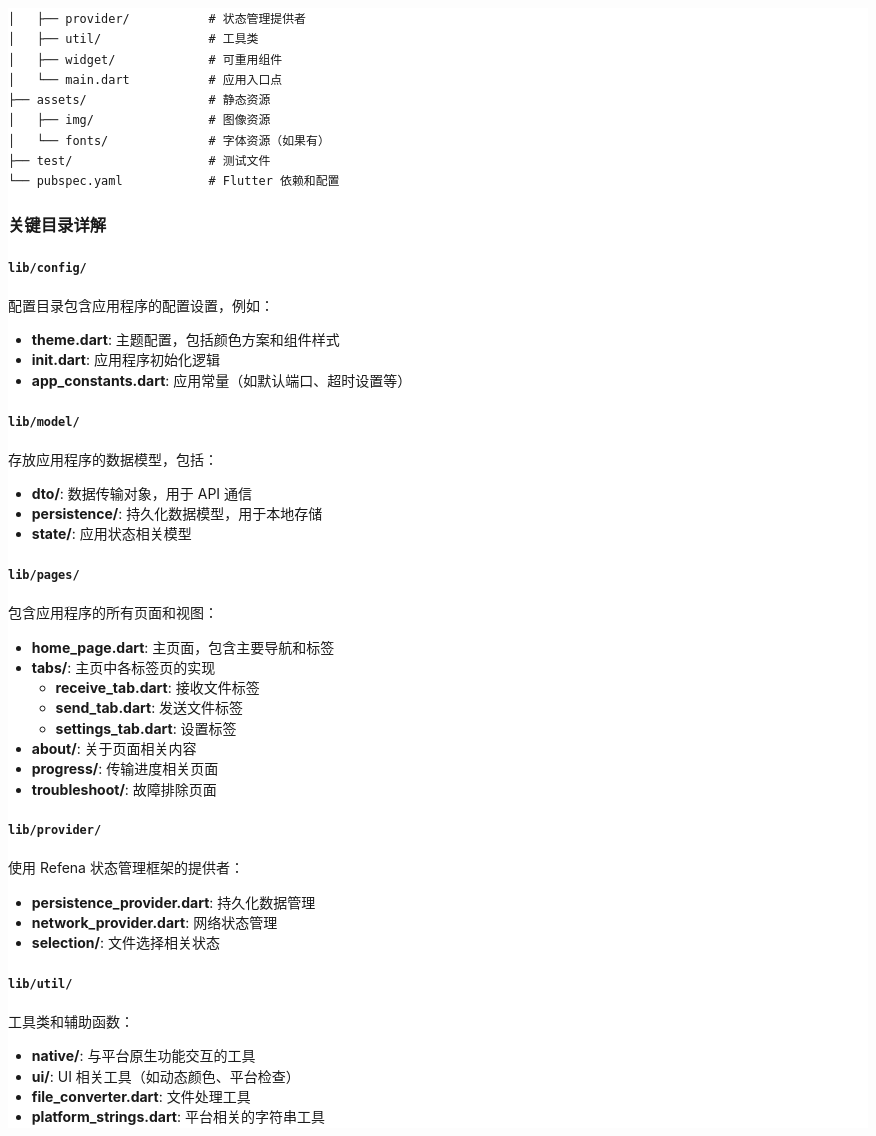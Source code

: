 ```
│   ├── provider/           # 状态管理提供者
│   ├── util/               # 工具类
│   ├── widget/             # 可重用组件
│   └── main.dart           # 应用入口点
├── assets/                 # 静态资源
│   ├── img/                # 图像资源
│   └── fonts/              # 字体资源（如果有）
├── test/                   # 测试文件
└── pubspec.yaml            # Flutter 依赖和配置
```

### 关键目录详解

#### `lib/config/`

配置目录包含应用程序的配置设置，例如：

- **theme.dart**: 主题配置，包括颜色方案和组件样式
- **init.dart**: 应用程序初始化逻辑
- **app_constants.dart**: 应用常量（如默认端口、超时设置等）

#### `lib/model/`

存放应用程序的数据模型，包括：

- **dto/**: 数据传输对象，用于 API 通信
- **persistence/**: 持久化数据模型，用于本地存储
- **state/**: 应用状态相关模型

#### `lib/pages/`

包含应用程序的所有页面和视图：

- **home_page.dart**: 主页面，包含主要导航和标签
- **tabs/**: 主页中各标签页的实现
  - **receive_tab.dart**: 接收文件标签
  - **send_tab.dart**: 发送文件标签
  - **settings_tab.dart**: 设置标签
- **about/**: 关于页面相关内容
- **progress/**: 传输进度相关页面
- **troubleshoot/**: 故障排除页面

#### `lib/provider/`

使用 Refena 状态管理框架的提供者：

- **persistence_provider.dart**: 持久化数据管理
- **network_provider.dart**: 网络状态管理
- **selection/**: 文件选择相关状态

#### `lib/util/`

工具类和辅助函数：

- **native/**: 与平台原生功能交互的工具
- **ui/**: UI 相关工具（如动态颜色、平台检查）
- **file_converter.dart**: 文件处理工具
- **platform_strings.dart**: 平台相关的字符串工具

